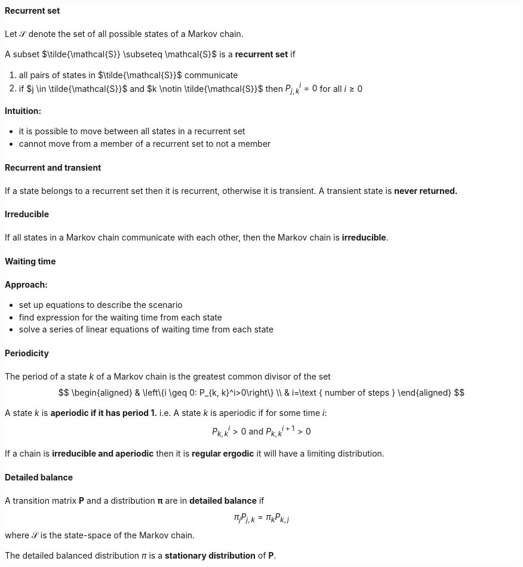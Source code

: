 #### Recurrent set
Let $\mathcal{S}$ denote the set of all possible states of a Markov chain. 

A subset $\tilde{\mathcal{S}} \subseteq \mathcal{S}$ is a **recurrent set** if
1. all pairs of states in $\tilde{\mathcal{S}}$ communicate
2. if $j \in \tilde{\mathcal{S}}$ and $k \notin \tilde{\mathcal{S}}$ then $P_{j, k}^i=0$ for all $i \geq 0$

**Intuition:**
- it is possible to move between all states in a recurrent set
- cannot move from a member of a recurrent set to not a member

#### Recurrent and transient
If a state belongs to a recurrent set then it is recurrent, otherwise it is transient.
A transient state is **never returned.**

#### Irreducible
If all states in a Markov chain communicate with each other, then the Markov chain is **irreducible**.

#### Waiting time
**Approach:**
- set up equations to describe the scenario
- find expression for the waiting time from each state
- solve a series of linear equations of waiting time from each state

#### Periodicity
The period of a state $k$ of a Markov chain is the greatest common divisor of the set
$$
\begin{aligned}
& \left\{i \geq 0: P_{k, k}^i>0\right\} \\
& i=\text { number of steps }
\end{aligned}
$$

A state $k$ is **aperiodic if it has period 1.**
i.e. A state $k$ is aperiodic if for some time $i$:
$$
P_{k, k}^i>0 \text { and } P_{k, k}^{i+1}>0
$$

If a chain is **irreducible and aperiodic** then it is **regular ergodic** it will have a limiting distribution.

#### Detailed balance
A transition matrix $\mathbf{P}$ and a distribution $\boldsymbol{\pi}$ are in **detailed balance** if
$$
\pi_j P_{j, k}=\pi_k P_{k, j}
$$
where $\mathcal{S}$ is the state-space of the Markov chain.

The detailed balanced distribution $\pi$ is a **stationary distribution** of $\mathbf{P}$.
